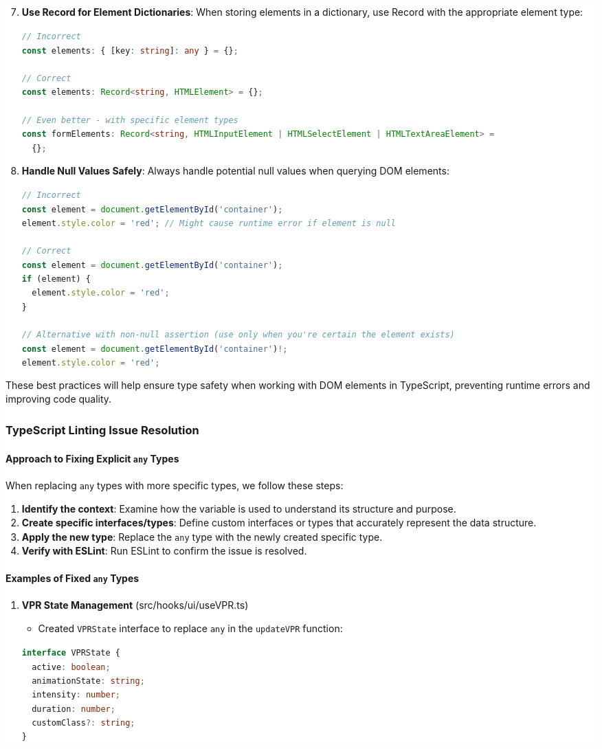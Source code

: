 7. **Use Record for Element Dictionaries**: When storing elements in a dictionary, use Record with the appropriate element type:

   ```typescript
   // Incorrect
   const elements: { [key: string]: any } = {};

   // Correct
   const elements: Record<string, HTMLElement> = {};

   // Even better - with specific element types
   const formElements: Record<string, HTMLInputElement | HTMLSelectElement | HTMLTextAreaElement> =
     {};
   ```

8. **Handle Null Values Safely**: Always handle potential null values when querying DOM elements:

   ```typescript
   // Incorrect
   const element = document.getElementById('container');
   element.style.color = 'red'; // Might cause runtime error if element is null

   // Correct
   const element = document.getElementById('container');
   if (element) {
     element.style.color = 'red';
   }

   // Alternative with non-null assertion (use only when you're certain the element exists)
   const element = document.getElementById('container')!;
   element.style.color = 'red';
   ```

These best practices will help ensure type safety when working with DOM elements in TypeScript, preventing runtime errors and improving code quality.

### TypeScript Linting Issue Resolution

#### Approach to Fixing Explicit `any` Types

When replacing `any` types with more specific types, we follow these steps:

1. **Identify the context**: Examine how the variable is used to understand its structure and purpose.
2. **Create specific interfaces/types**: Define custom interfaces or types that accurately represent the data structure.
3. **Apply the new type**: Replace the `any` type with the newly created specific type.
4. **Verify with ESLint**: Run ESLint to confirm the issue is resolved.

#### Examples of Fixed `any` Types

1. **VPR State Management** (src/hooks/ui/useVPR.ts)

   - Created `VPRState` interface to replace `any` in the `updateVPR` function:

   ```typescript
   interface VPRState {
     active: boolean;
     animationState: string;
     intensity: number;
     duration: number;
     customClass?: string;
   }
   ```
